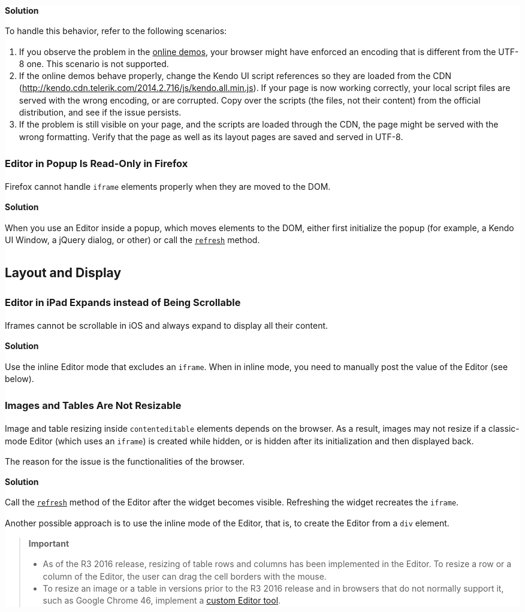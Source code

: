 **Solution**

To handle this behavior, refer to the following scenarios:

1. If you observe the problem in the [online demos](http://demos.telerik.com/kendo-ui/editor), your browser might have enforced an encoding that is different from the UTF-8 one. This scenario is not supported.
1. If the online demos behave properly, change the Kendo UI script references so they are loaded from the CDN (http://kendo.cdn.telerik.com/2014.2.716/js/kendo.all.min.js). If your page is now working correctly, your local script files are served with the wrong encoding, or are corrupted. Copy over the scripts (the files, not their content) from the official distribution, and see if the issue persists.
1. If the problem is still visible on your page, and the scripts are loaded through the CDN, the page might be served with the wrong formatting. Verify that the page as well as its layout pages are saved and served in UTF-8.

### Editor in Popup Is Read-Only in Firefox

Firefox cannot handle `iframe` elements properly when they are moved to the DOM.

**Solution**

When you use an Editor inside a popup, which moves elements to the DOM, either first initialize the popup (for example, a Kendo UI Window, a jQuery dialog, or other) or call the [`refresh`](/api/javascript/ui/editor/methods/refresh) method.

## Layout and Display

### Editor in iPad Expands instead of Being Scrollable

Iframes cannot be scrollable in iOS and always expand to display all their content.

**Solution**

Use the inline Editor mode that excludes an `iframe`. When in inline mode, you need to manually post the value of the Editor (see below).

### Images and Tables Are Not Resizable

Image and table resizing inside `contenteditable` elements depends on the browser. As a result, images may not resize if a classic-mode Editor (which uses an `iframe`) is created while hidden, or is hidden after its initialization and then displayed back.

The reason for the issue is the functionalities of the browser.

**Solution**

Call the [`refresh`](/api/javascript/ui/editor/methods/refresh) method of the Editor after the widget becomes visible. Refreshing the widget recreates the `iframe`.

Another possible approach is to use the inline mode of the Editor, that is, to create the Editor from a `div` element.

> **Important**
> * As of the R3 2016 release, resizing of table rows and columns has been implemented in the Editor. To resize a row or a column of the Editor, the user can drag the cell borders with the mouse.
> * To resize an image or a table in versions prior to the R3 2016 release and in browsers that do not normally support it, such as Google Chrome 46, implement a [custom Editor tool](http://demos.telerik.com/kendo-ui/editor/custom-tools).
